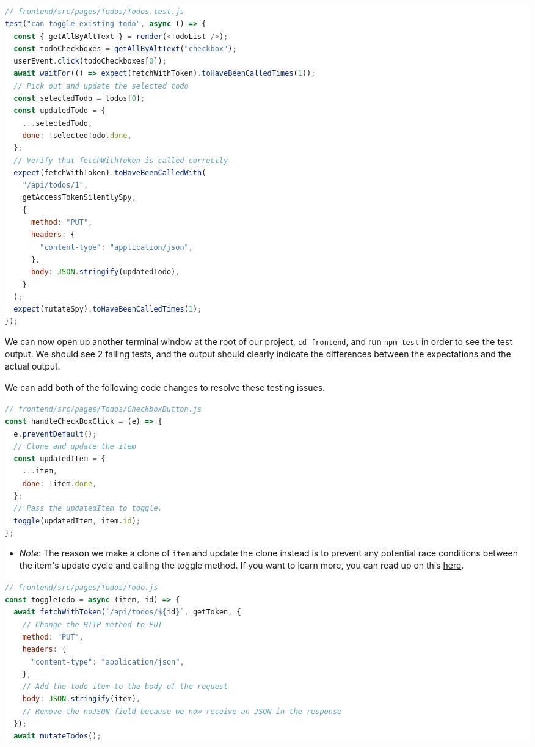 ```javascript
// frontend/src/pages/Todos/Todos.test.js
test("can toggle existing todo", async () => {
  const { getAllByAltText } = render(<TodoList />);
  const todoCheckboxes = getAllByAltText("checkbox");
  userEvent.click(todoCheckboxes[0]);
  await waitFor(() => expect(fetchWithToken).toHaveBeenCalledTimes(1));
  // Pick out and update the selected todo
  const selectedTodo = todos[0];
  const updatedTodo = {
    ...selectedTodo,
    done: !selectedTodo.done,
  };
  // Verify that fetchWithToken is called correctly
  expect(fetchWithToken).toHaveBeenCalledWith(
    "/api/todos/1",
    getAccessTokenSilentlySpy,
    {
      method: "PUT",
      headers: {
        "content-type": "application/json",
      },
      body: JSON.stringify(updatedTodo),
    }
  );
  expect(mutateSpy).toHaveBeenCalledTimes(1);
});
```

We can now open up another terminal window at the root of our project, `cd frontend`, and run `npm test` in order to see the test output. We should see 2 failing tests, and the output should clearly indicate the differences between the expectations and the actual output.

We can add both of the following code changes to resolve these testing issues.

```javascript
// frontend/src/pages/Todos/CheckboxButton.js
const handleCheckBoxClick = (e) => {
  e.preventDefault();
  // Clone and update the item
  const updatedItem = {
    ...item,
    done: !item.done,
  };
  // Pass the updatedItem to toggle.
  toggle(updatedItem, item.id);
};
```

- _Note_: The reason we make a clone of `item` and update the clone instead is to prevent any potential race conditions between the item's update cycle and calling the toggle method. If you want to learn more, you can read up on this [here](https://reactjs.org/docs/react-component.html#state).

```javascript
// frontend/src/pages/Todos/Todo.js
const toggleTodo = async (item, id) => {
  await fetchWithToken(`/api/todos/${id}`, getToken, {
    // Change the HTTP method to PUT
    method: "PUT",
    headers: {
      "content-type": "application/json",
    },
    // Add the todo item to the body of the request
    body: JSON.stringify(item),
    // Remove the noJSON field because we now receive an JSON in the response
  });
  await mutateTodos();
```